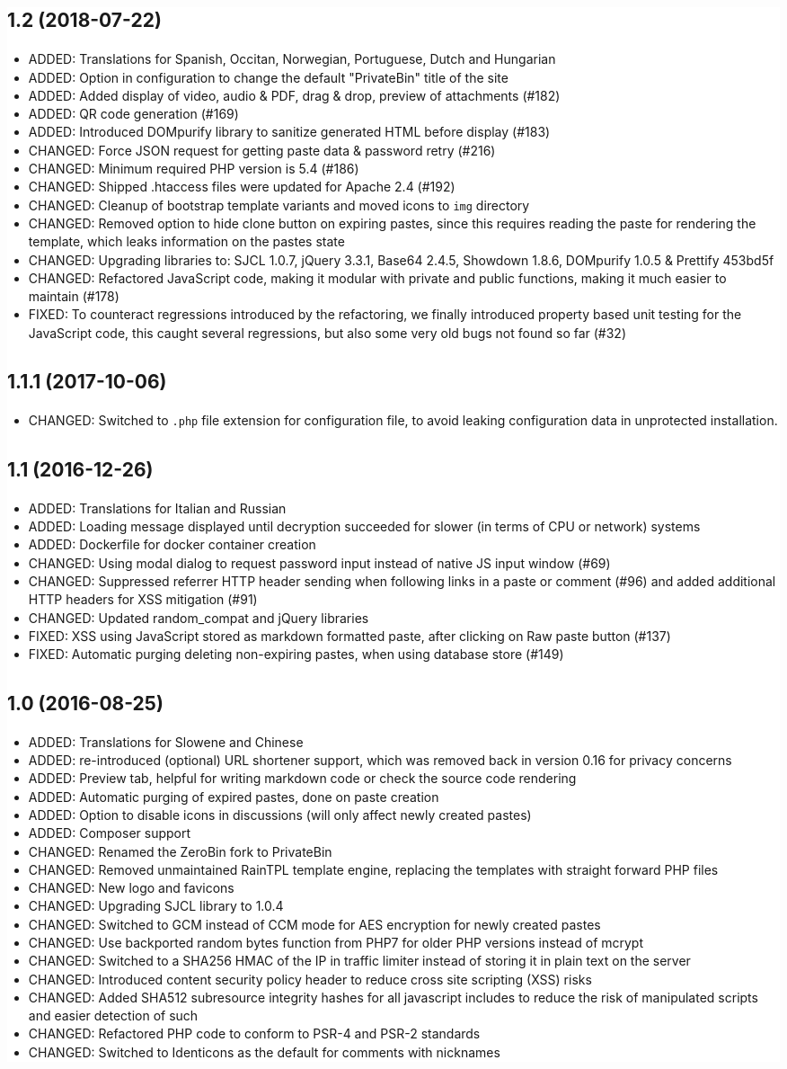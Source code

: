 ## 1.2 (2018-07-22)
* ADDED: Translations for Spanish, Occitan, Norwegian, Portuguese, Dutch and Hungarian
* ADDED: Option in configuration to change the default "PrivateBin" title of the site
* ADDED: Added display of video, audio & PDF, drag & drop, preview of attachments (#182)
* ADDED: QR code generation (#169)
* ADDED: Introduced DOMpurify library to sanitize generated HTML before display (#183)
* CHANGED: Force JSON request for getting paste data & password retry (#216)
* CHANGED: Minimum required PHP version is 5.4 (#186)
* CHANGED: Shipped .htaccess files were updated for Apache 2.4 (#192)
* CHANGED: Cleanup of bootstrap template variants and moved icons to `img` directory
* CHANGED: Removed option to hide clone button on expiring pastes, since this requires reading the paste for rendering the template, which leaks information on the pastes state
* CHANGED: Upgrading libraries to: SJCL 1.0.7, jQuery 3.3.1, Base64 2.4.5, Showdown 1.8.6, DOMpurify 1.0.5 & Prettify 453bd5f
* CHANGED: Refactored JavaScript code, making it modular with private and public functions, making it much easier to maintain (#178)
* FIXED: To counteract regressions introduced by the refactoring, we finally introduced property based unit testing for the JavaScript code, this caught several regressions, but also some very old bugs not found so far (#32)

## 1.1.1 (2017-10-06)
* CHANGED: Switched to `.php` file extension for configuration file, to avoid leaking configuration data in unprotected installation.

## 1.1 (2016-12-26)
* ADDED: Translations for Italian and Russian
* ADDED: Loading message displayed until decryption succeeded for slower (in terms of CPU or network) systems
* ADDED: Dockerfile for docker container creation
* CHANGED: Using modal dialog to request password input instead of native JS input window (#69)
* CHANGED: Suppressed referrer HTTP header sending when following links in a paste or comment (#96) and added additional HTTP headers for XSS mitigation (#91)
* CHANGED: Updated random_compat and jQuery libraries
* FIXED: XSS using JavaScript stored as markdown formatted paste, after clicking on Raw paste button (#137)
* FIXED: Automatic purging deleting non-expiring pastes, when using database store (#149)

## 1.0 (2016-08-25)
* ADDED: Translations for Slowene and Chinese
* ADDED: re-introduced (optional) URL shortener support, which was removed back in version 0.16 for privacy concerns
* ADDED: Preview tab, helpful for writing markdown code or check the source code rendering
* ADDED: Automatic purging of expired pastes, done on paste creation
* ADDED: Option to disable icons in discussions (will only affect newly created pastes)
* ADDED: Composer support
* CHANGED: Renamed the ZeroBin fork to PrivateBin
* CHANGED: Removed unmaintained RainTPL template engine, replacing the templates with straight forward PHP files
* CHANGED: New logo and favicons
* CHANGED: Upgrading SJCL library to 1.0.4
* CHANGED: Switched to GCM instead of CCM mode for AES encryption for newly created pastes
* CHANGED: Use backported random bytes function from PHP7 for older PHP versions instead of mcrypt
* CHANGED: Switched to a SHA256 HMAC of the IP in traffic limiter instead of storing it in plain text on the server
* CHANGED: Introduced content security policy header to reduce cross site scripting (XSS) risks
* CHANGED: Added SHA512 subresource integrity hashes for all javascript includes to reduce the risk of manipulated scripts and easier detection of such
* CHANGED: Refactored PHP code to conform to PSR-4 and PSR-2 standards
* CHANGED: Switched to Identicons as the default for comments with nicknames